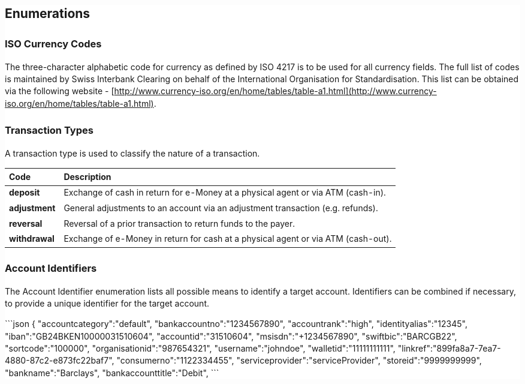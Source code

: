 











## Enumerations

### ISO Currency Codes

The three-character alphabetic code for currency as defined by ISO 4217 is to be used for all currency fields. The full list of codes is maintained by Swiss Interbank Clearing on behalf of the International Organisation for Standardisation. This list can be obtained via the following website - [http://www.currency-iso.org/en/home/tables/table-a1.html](http://www.currency-iso.org/en/home/tables/table-a1.html).


### Transaction Types

A transaction type is used to classify the nature of a transaction.

| **Code** | **Description** |
|:--|:--|
| **deposit** | Exchange of cash in return for e-Money at a physical agent or via ATM (cash-in). |
| **adjustment** | General adjustments to an account via an adjustment transaction (e.g. refunds). |
| **reversal** | Reversal of a prior transaction to return funds to the payer. |
| **withdrawal** | Exchange of e-Money in return for cash at a physical agent or via ATM (cash-out). |

### Account Identifiers

The Account Identifier enumeration lists all possible means to identify a target account. Identifiers can be combined if necessary, to provide a unique identifier for the target account.

<div class="has-code-panel-block">

<div class="code-panel-block-holder">


<code-main-group>
<code-block title="View">

<code-group>
<code-block title="Account Identifiers">
```json
{
  "accountcategory":"default",
  "bankaccountno":"1234567890",
  "accountrank":"high",
  "identityalias":"12345",
  "iban":"GB24BKEN10000031510604",
  "accountid":"31510604",
  "msisdn":"+1234567890",
  "swiftbic":"BARCGB22",
  "sortcode":"100000",
  "organisationid":"987654321",
  "username":"johndoe",
  "walletid":"11111111111",
  "linkref":"899fa8a7-7ea7-4880-87c2-e873fc22baf7",
  "consumerno":"1122334455",
  "serviceprovider":"serviceProvider",
  "storeid":"9999999999",
  "bankname":"Barclays",
  "bankaccounttitle":"Debit",
```
